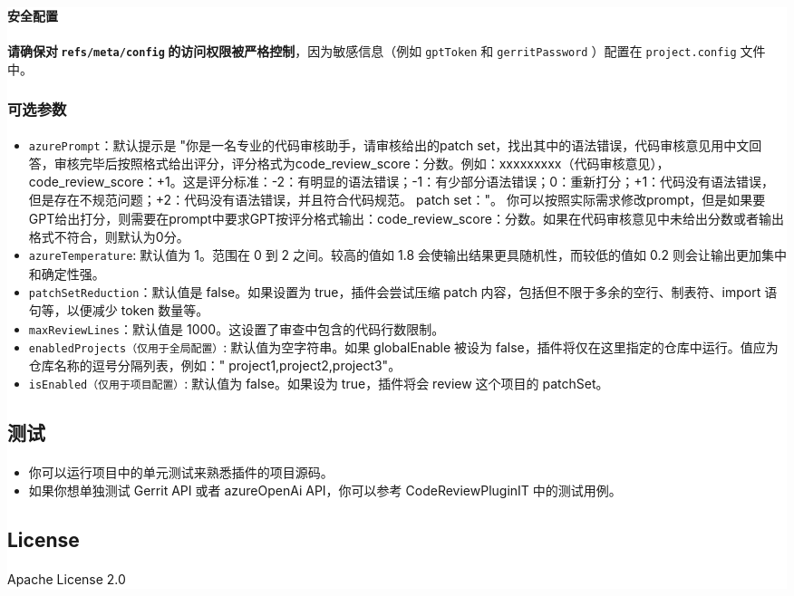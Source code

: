 #### 安全配置

**请确保对 `refs/meta/config` 的访问权限被严格控制**，因为敏感信息（例如 `gptToken` 和 `gerritPassword`
）配置在 `project.config` 文件中。

### 可选参数


- `azurePrompt`：默认提示是 "你是一名专业的代码审核助手，请审核给出的patch set，找出其中的语法错误，代码审核意见用中文回答，审核完毕后按照格式给出评分，评分格式为code_review_score：分数。例如：xxxxxxxxx（代码审核意见），code_review_score：+1。这是评分标准：-2：有明显的语法错误；-1：有少部分语法错误；0：重新打分；+1：代码没有语法错误，但是存在不规范问题；+2：代码没有语法错误，并且符合代码规范。 patch set："。
你可以按照实际需求修改prompt，但是如果要GPT给出打分，则需要在prompt中要求GPT按评分格式输出：code_review_score：分数。如果在代码审核意见中未给出分数或者输出格式不符合，则默认为0分。
- `azureTemperature`: 默认值为 1。范围在 0 到 2 之间。较高的值如 1.8 会使输出结果更具随机性，而较低的值如 0.2 则会让输出更加集中和确定性强。
- `patchSetReduction`：默认值是 false。如果设置为 true，插件会尝试压缩 patch 内容，包括但不限于多余的空行、制表符、import
  语句等，以便减少 token 数量等。
- `maxReviewLines`：默认值是 1000。这设置了审查中包含的代码行数限制。
- `enabledProjects（仅用于全局配置）`:
  默认值为空字符串。如果 globalEnable 被设为 false，插件将仅在这里指定的仓库中运行。值应为仓库名称的逗号分隔列表，例如："
  project1,project2,project3"。
- `isEnabled（仅用于项目配置）`: 默认值为 false。如果设为 true，插件将会 review 这个项目的 patchSet。

## 测试

- 你可以运行项目中的单元测试来熟悉插件的项目源码。
- 如果你想单独测试 Gerrit API 或者 azureOpenAi API，你可以参考 CodeReviewPluginIT 中的测试用例。

## License

Apache License 2.0
